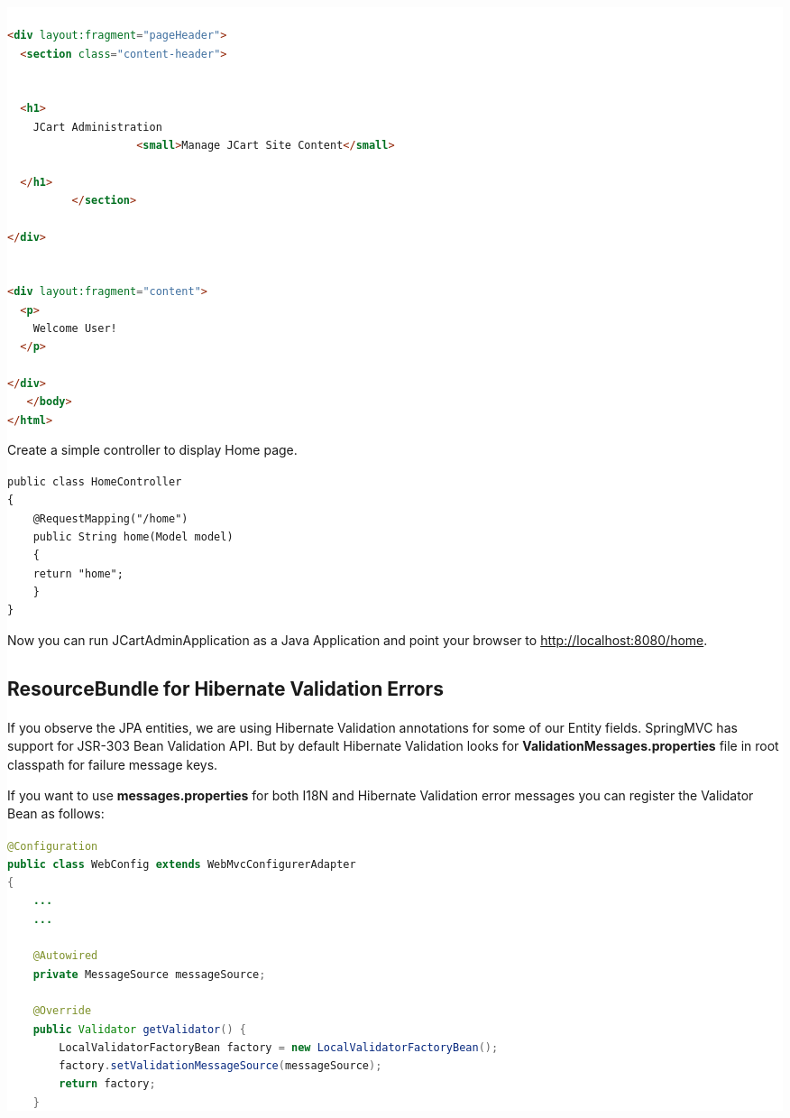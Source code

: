 ```html

<div layout:fragment="pageHeader">
  <section class="content-header">
          	
  
  <h1>
    JCart Administration
                	<small>Manage JCart Site Content</small>
              	
  </h1>
          </section>
          
</div>
    	

<div layout:fragment="content">
  <p>
    Welcome User!
  </p>
      	
</div>
   </body>
</html>
```

Create a simple controller to display Home page.

```java@Controller
public class HomeController 
{	
	@RequestMapping("/home")
	public String home(Model model)
	{
	return "home";
	}
}
```

Now you can run JCartAdminApplication as a Java Application and point your browser to <a href="http://localhost:8080/home" target="_blank">http://localhost:8080/home</a>.

## ResourceBundle for Hibernate Validation Errors

If you observe the JPA entities, we are using Hibernate Validation annotations for some of our Entity fields. SpringMVC has support for JSR-303 Bean Validation API. But by default Hibernate Validation looks for **ValidationMessages.properties** file in root classpath for failure message keys.
  
If you want to use **messages.properties** for both I18N and Hibernate Validation error messages you can register the Validator Bean as follows:

```java
@Configuration
public class WebConfig extends WebMvcConfigurerAdapter
{  
	...
	...
	
	@Autowired
    private MessageSource messageSource;

    @Override
    public Validator getValidator() {
        LocalValidatorFactoryBean factory = new LocalValidatorFactoryBean();
        factory.setValidationMessageSource(messageSource);
        return factory;
    }
```